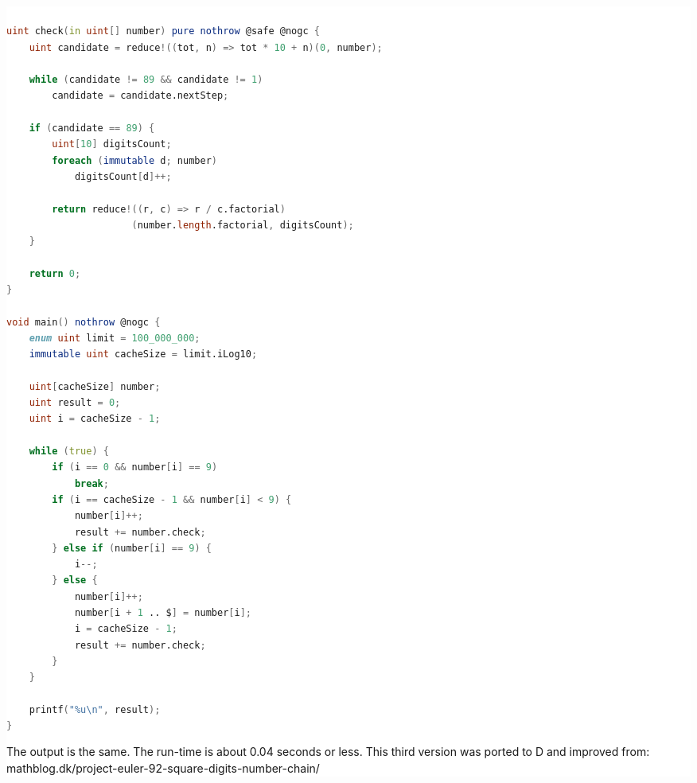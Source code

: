 ```d

uint check(in uint[] number) pure nothrow @safe @nogc {
    uint candidate = reduce!((tot, n) => tot * 10 + n)(0, number);

    while (candidate != 89 && candidate != 1)
        candidate = candidate.nextStep;

    if (candidate == 89) {
        uint[10] digitsCount;
        foreach (immutable d; number)
            digitsCount[d]++;

        return reduce!((r, c) => r / c.factorial)
                      (number.length.factorial, digitsCount);
    }

    return 0;
}

void main() nothrow @nogc {
    enum uint limit = 100_000_000;
    immutable uint cacheSize = limit.iLog10;

    uint[cacheSize] number;
    uint result = 0;
    uint i = cacheSize - 1;

    while (true) {
        if (i == 0 && number[i] == 9)
            break;
        if (i == cacheSize - 1 && number[i] < 9) {
            number[i]++;
            result += number.check;
        } else if (number[i] == 9) {
            i--;
        } else {
            number[i]++;
            number[i + 1 .. $] = number[i];
            i = cacheSize - 1;
            result += number.check;
        }
    }

    printf("%u\n", result);
}
```

The output is the same.
The run-time is about 0.04 seconds or less.
This third version was ported to D and improved from:
mathblog.dk/project-euler-92-square-digits-number-chain/
